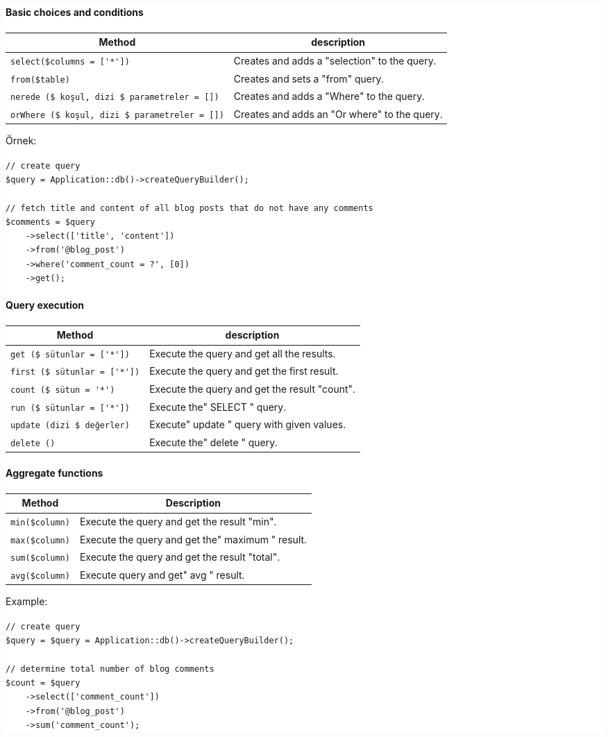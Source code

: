 #### Basic choices and conditions

 
Method   | description
-------- | -----------
`select($columns = ['*'])` | Creates and adds a "selection" to the query.
`from($table)` | Creates and sets a "from" query.
`nerede ($ koşul, dizi $ parametreler = [])` | Creates and adds a "Where" to the query.
`orWhere ($ koşul, dizi $ parametreler = [])` | Creates and adds an "Or where" to the query.

Örnek:

```
// create query
$query = Application::db()->createQueryBuilder();

// fetch title and content of all blog posts that do not have any comments
$comments = $query
    ->select(['title', 'content'])
    ->from('@blog_post')
    ->where('comment_count = ?', [0])
    ->get();
```

#### Query execution

Method          | description
--------        | -----------
`get ($ sütunlar = ['*'])` | Execute the query and get all the results.
`first ($ sütunlar = ['*'])` | Execute the query and get the first result.
`count ($ sütun = '*')` | Execute the query and get the result "count".
`run ($ sütunlar = ['*'])` | Execute the" SELECT " query.
`update (dizi $ değerler)` | Execute" update " query with given values.
`delete ()` | Execute the" delete " query.


#### Aggregate functions


Method         | Description
-------------- | -----------
`min($column)` | Execute the query and get the result "min".
`max($column)` | Execute the query and get the" maximum " result.
`sum($column)` | Execute the query and get the result "total".
`avg($column)` | Execute query and get" avg " result.

Example:

```
// create query
$query = $query = Application::db()->createQueryBuilder();

// determine total number of blog comments
$count = $query
    ->select(['comment_count'])
    ->from('@blog_post')
    ->sum('comment_count');
```
